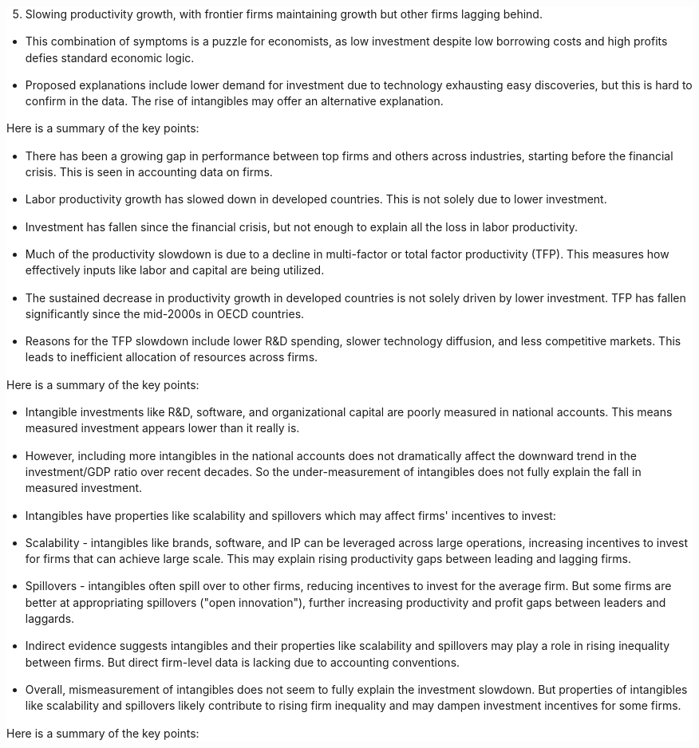 5) Slowing productivity growth, with frontier firms maintaining growth but other firms lagging behind.

- This combination of symptoms is a puzzle for economists, as low investment despite low borrowing costs and high profits defies standard economic logic. 

- Proposed explanations include lower demand for investment due to technology exhausting easy discoveries, but this is hard to confirm in the data. The rise of intangibles may offer an alternative explanation.

 Here is a summary of the key points:

- There has been a growing gap in performance between top firms and others across industries, starting before the financial crisis. This is seen in accounting data on firms. 

- Labor productivity growth has slowed down in developed countries. This is not solely due to lower investment. 

- Investment has fallen since the financial crisis, but not enough to explain all the loss in labor productivity.  

- Much of the productivity slowdown is due to a decline in multi-factor or total factor productivity (TFP). This measures how effectively inputs like labor and capital are being utilized.

- The sustained decrease in productivity growth in developed countries is not solely driven by lower investment. TFP has fallen significantly since the mid-2000s in OECD countries. 

- Reasons for the TFP slowdown include lower R&D spending, slower technology diffusion, and less competitive markets. This leads to inefficient allocation of resources across firms.

 Here is a summary of the key points:

- Intangible investments like R&D, software, and organizational capital are poorly measured in national accounts. This means measured investment appears lower than it really is. 

- However, including more intangibles in the national accounts does not dramatically affect the downward trend in the investment/GDP ratio over recent decades. So the under-measurement of intangibles does not fully explain the fall in measured investment.

- Intangibles have properties like scalability and spillovers which may affect firms' incentives to invest:

- Scalability - intangibles like brands, software, and IP can be leveraged across large operations, increasing incentives to invest for firms that can achieve large scale. This may explain rising productivity gaps between leading and lagging firms.

- Spillovers - intangibles often spill over to other firms, reducing incentives to invest for the average firm. But some firms are better at appropriating spillovers ("open innovation"), further increasing productivity and profit gaps between leaders and laggards.

- Indirect evidence suggests intangibles and their properties like scalability and spillovers may play a role in rising inequality between firms. But direct firm-level data is lacking due to accounting conventions.

- Overall, mismeasurement of intangibles does not seem to fully explain the investment slowdown. But properties of intangibles like scalability and spillovers likely contribute to rising firm inequality and may dampen investment incentives for some firms.

 Here is a summary of the key points:
